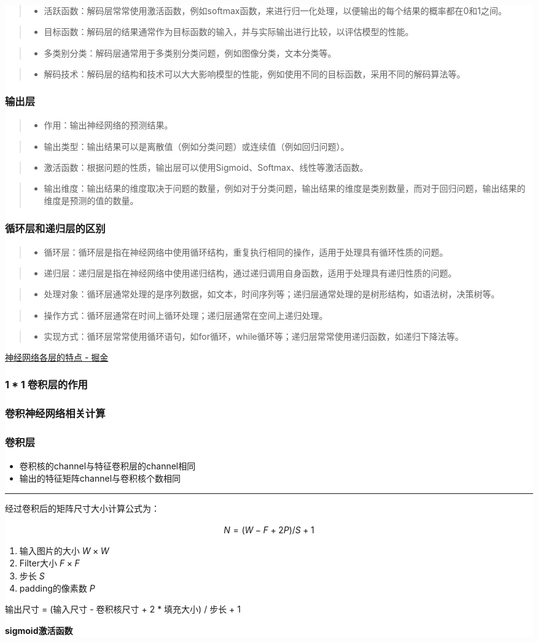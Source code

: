 > - 活跃函数：解码层常常使用激活函数，例如softmax函数，来进行归一化处理，以便输出的每个结果的概率都在0和1之间。

> - 目标函数：解码层的结果通常作为目标函数的输入，并与实际输出进行比较，以评估模型的性能。

> - 多类别分类：解码层通常用于多类别分类问题，例如图像分类，文本分类等。

> - 解码技术：解码层的结构和技术可以大大影响模型的性能，例如使用不同的目标函数，采用不同的解码算法等。

### 输出层

> - 作用：输出神经网络的预测结果。

> - 输出类型：输出结果可以是离散值（例如分类问题）或连续值（例如回归问题）。

> - 激活函数：根据问题的性质，输出层可以使用Sigmoid、Softmax、线性等激活函数。

> - 输出维度：输出结果的维度取决于问题的数量，例如对于分类问题，输出结果的维度是类别数量，而对于回归问题，输出结果的维度是预测的值的数量。

### 循环层和递归层的区别

> - 循环层：循环层是指在神经网络中使用循环结构，重复执行相同的操作，适用于处理具有循环性质的问题。

> - 递归层：递归层是指在神经网络中使用递归结构，通过递归调用自身函数，适用于处理具有递归性质的问题。

> - 处理对象：循环层通常处理的是序列数据，如文本，时间序列等；递归层通常处理的是树形结构，如语法树，决策树等。

> - 操作方式：循环层通常在时间上循环处理；递归层通常在空间上递归处理。

> - 实现方式：循环层常常使用循环语句，如for循环，while循环等；递归层常常使用递归函数，如递归下降法等。

  
[神经网络各层的特点 - 掘金](https://juejin.cn/post/7196330013981392933)


### 1 \* 1 卷积层的作用


### 卷积神经网络相关计算

### 卷积层

- 卷积核的channel与特征卷积层的channel相同
- 输出的特征矩阵channel与卷积核个数相同

***

经过卷积后的矩阵尺寸大小计算公式为：

$$
N = (W-F+2P)/S + 1
$$
1. 输入图片的大小 $W \times W$
2. Filter大小 $F \times F$
3. 步长 $S$
4. padding的像素数 $P$

输出尺寸 = (输入尺寸 - 卷积核尺寸 + 2 * 填充大小) / 步长 + 1


**sigmoid激活函数**
